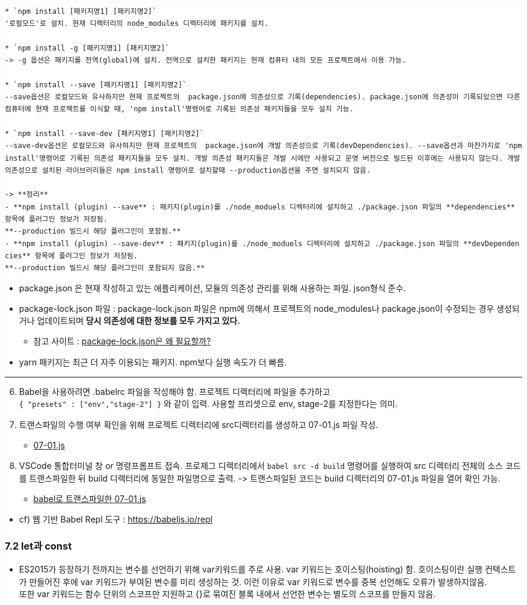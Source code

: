     * `npm install [패키지명1] [패키지명2]`    
    '로컬모드'로 설치. 현재 디렉터리의 node_modules 디렉터리에 패키지를 설치.

    * `npm install -g [패키지명1] [패키지명2]`   
    -> -g 옵션은 패키지를 전역(global)에 설치. 전역으로 설치한 패키지는 현재 컴퓨터 내의 모든 프로젝트에서 이용 가능.

    * `npm install --save [패키지명1] [패키지명2]`   
    --save옵션은 로컬모드와 유사하지만 현재 프로젝트의  package.json에 의존성으로 기록(dependencies). package.json에 의존성이 기록되있으면 다른 컴퓨터에 현재 프로젝트를 이식할 때, 'npm install'명령어로 기록된 의존성 패키지들을 모두 설치 가능.

    * `npm install --save-dev [패키지명1] [패키지명2]`   
    --save-dev옵션은 로컬모드와 유사하지만 현재 프로젝트의  package.json에 개발 의존성으로 기록(devDependencies). --save옵션과 마찬가지로 'npm install'명령어로 기록된 의존성 패키지들을 모두 설치. 개발 의존성 패키지들은 개발 시에만 사용되고 운영 버전으로 빌드된 이후에는 사용되지 않는다. 개발 의존성으로 설치된 라이브러리들은 npm install 명령어로 설치할때 --production옵션을 주면 설치되지 않음.
    
    -> **정리**
    - **npm install (plugin) --save** : 패키지(plugin)를 ./node_moduels 디렉터리에 설치하고 ./package.json 파일의 **dependencies** 항목에 플러그인 정보가 저장됨.    
    **--production 빌드시 해당 플러그인이 포함됨.**
    - **npm install (plugin) --save-dev** : 패키지(plugin)를 ./node_moduels 디렉터리에 설치하고 ./package.json 파일의 **devDependencies** 항목에 플러그인 정보가 저장됨.    
    **--production 빌드시 해당 플러그인이 포함되지 않음.**


- package.json 은 현재 작성하고 있는 애플리케이션, 모듈의 의존성 관리를 위해 사용하는 파일. json형식 준수.

- package-lock.json 파일 : package-lock.json 파일은 npm에 의해서 프로젝트의 node_modules나 package.json이 수정되는 경우 생성되거나 업데이트되며 **당시 의존성에 대한 정보를 모두 가지고 있다.**
    - 참고 사이트 : [package-lock.json은 왜 필요할까?](https://hyunjun19.github.io/2018/03/23/package-lock-why-need/)

- yarn 패키지는 최근 더 자주 이용되는 패키지. npm보다 실행 속도가 더 빠름.

------ 

6. Babel을 사용하려면 .babelrc 파일을 작성해야 함. 프로젝트 디렉터리에 
파일을 추가하고    
` {
    "presets" : ["env","stage-2"]
}
` 와 같이 입력. 사용할 프리셋으로 env, stage-2를 지정한다는 의미.


7. 트랜스파일의 수행 여부 확인을 위해 프로젝트 디렉터리에 src디렉터리를 생성하고 07-01.js 파일 작성.
    - [07-01.js](ch07_ECMAScript2015/src/07-01.js)

8. VSCode 통합터미널 창 or 명령프롬프트 접속. 프로제그 디렉터리에서 `babel src -d build` 명령어를 실행하여 src 디렉터리 전체의 소스 코드를 트랜스파일한 뒤 build 디렉터리에 동일한 파일명으로 출력. -> 트랜스파일된 코드는 build 디렉터리의 07-01.js 파일을 열어 확인 가능.
    - [babel로 트랜스파일한 07-01.js](ch07_ECMAScript2015/build/07-01.js)

- cf) 웹 기반 Babel Repl 도구 : https://babeljs.io/repl


### 7.2 let과 const 
- ES2015가 등장하기 전까지는 변수를 선언하기 위해 var키워드를 주로 사용.
var 키워드는 호이스팅(hoisting) 함. 호이스팅이란 실행 컨텍스트가 만들어진 후에 var 키워드가 부여된 변수를 미리 생성하는 것. 이런 이유로 var 키워드로 변수를 중복 선언해도 오류가 발생하지않음.   
또한 var 키워드는 함수 단위의 스코프만 지원하고 {}로 묶여진 블록 내에서 선언한 변수는 별도의 스코프를 만들지 않음. 
